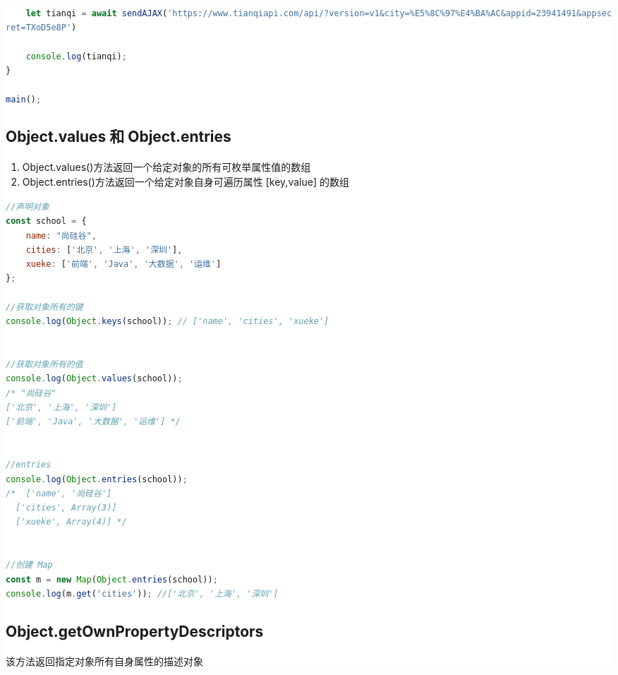 ```js
    let tianqi = await sendAJAX('https://www.tianqiapi.com/api/?version=v1&city=%E5%8C%97%E4%BA%AC&appid=23941491&appsecret=TXoD5e8P')

    console.log(tianqi);
}

main();
```





## Object.values 和 Object.entries
1. Object.values()方法返回一个给定对象的所有可枚举属性值的数组
2. Object.entries()方法返回一个给定对象自身可遍历属性 [key,value] 的数组


```js
//声明对象
const school = {
    name: "尚硅谷",
    cities: ['北京', '上海', '深圳'],
    xueke: ['前端', 'Java', '大数据', '运维']
};

//获取对象所有的键
console.log(Object.keys(school)); // ['name', 'cities', 'xueke']


//获取对象所有的值
console.log(Object.values(school));
/* "尚硅谷"
['北京', '上海', '深圳']
['前端', 'Java', '大数据', '运维'] */


//entries
console.log(Object.entries(school));
/*  ['name', '尚硅谷']
  ['cities', Array(3)]
  ['xueke', Array(4)] */


//创建 Map
const m = new Map(Object.entries(school));
console.log(m.get('cities')); //['北京', '上海', '深圳']
```


## Object.getOwnPropertyDescriptors
该方法返回指定对象所有自身属性的描述对象
